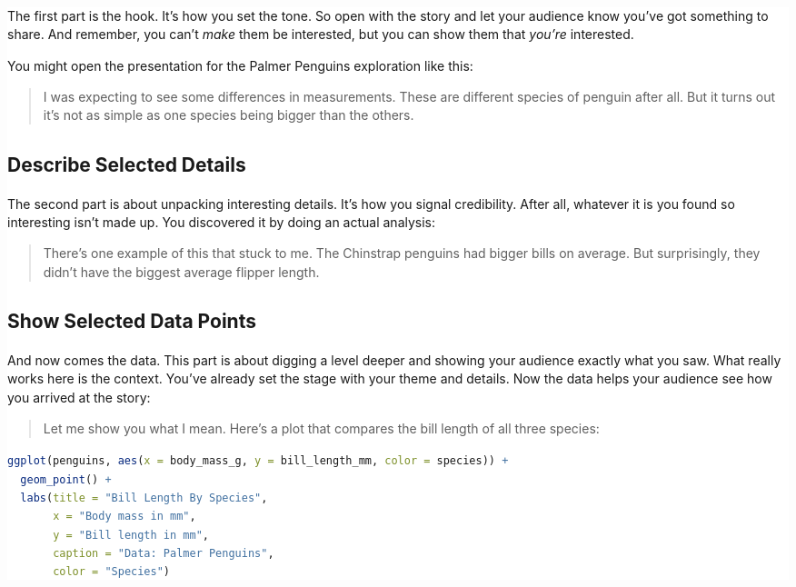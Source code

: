 The first part is the hook. It’s how you set the tone. So open with the
story and let your audience know you’ve got something to share. And
remember, you can’t *make* them be interested, but you can show them
that *you’re* interested.

You might open the presentation for the Palmer Penguins exploration like
this:

> I was expecting to see some differences in measurements. These are
> different species of penguin after all. But it turns out it’s not as
> simple as one species being bigger than the others.

## Describe Selected Details

The second part is about unpacking interesting details. It’s how you
signal credibility. After all, whatever it is you found so interesting
isn’t made up. You discovered it by doing an actual analysis:

> There’s one example of this that stuck to me. The Chinstrap penguins
> had bigger bills on average. But surprisingly, they didn’t have the
> biggest average flipper length.

## Show Selected Data Points

And now comes the data. This part is about digging a level deeper and
showing your audience exactly what you saw. What really works here is
the context. You’ve already set the stage with your theme and details.
Now the data helps your audience see how you arrived at the story:

> Let me show you what I mean. Here’s a plot that compares the bill
> length of all three species:

``` r
ggplot(penguins, aes(x = body_mass_g, y = bill_length_mm, color = species)) +
  geom_point() + 
  labs(title = "Bill Length By Species", 
       x = "Body mass in mm", 
       y = "Bill length in mm", 
       caption = "Data: Palmer Penguins", 
       color = "Species") 
```
